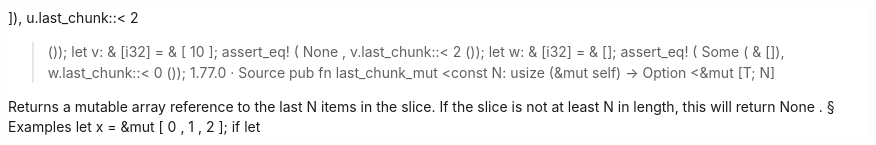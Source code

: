 ]), u.last_chunk::<
2
>());
let
v:
&
[i32] =
&
[
10
];
assert_eq!
(
None
, v.last_chunk::<
2
>());
let
w:
&
[i32] =
&
[];
assert_eq!
(
Some
(
&
[]), w.last_chunk::<
0
>());
1.77.0
·
Source
pub fn
last_chunk_mut
<const N:
usize
>(&mut self) ->
Option
<&mut
[T; N]
>
Returns a mutable array reference to the last
N
items in the slice.
If the slice is not at least
N
in length, this will return
None
.
§
Examples
let
x =
&mut
[
0
,
1
,
2
];
if let